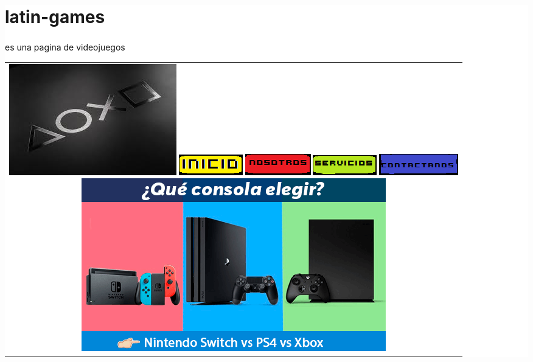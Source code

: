 # latin-games
es una pagina de videojuegos 
<html>
<head>
<meta name="description" content="En 3D Mexico encontraras
juegos,noticias,reportajes,videos">
<meta name="keywords" contest="El mejor sitio para tus videojuegos">


<title>Latingames! </title>
</head>

<body background="sony.jpg"bgcolor="3e4242" text="b2e1b7"> 

<center><table width="950"><tr><td>

<img src="descarga.jpg">

<a href="index.html">
<img src="menu/inicio.png" alt="boton de inicio"></a>
<a href="nosotros.html">
<img src="menu/nosotros.png" alt="boton de nosotros"></a>
<a href="servicios.html">
<img src="menu/servicios.png" alt="boton de servicios"></a>
<a href="contactanos.html">
<img src="menu/contactanos.png" alt="boton de contactanos"></a>

<center><img src="imagenes/que-consola-elegir.png" alt=que-consola-elegir central de nuestra pagina"></center>
